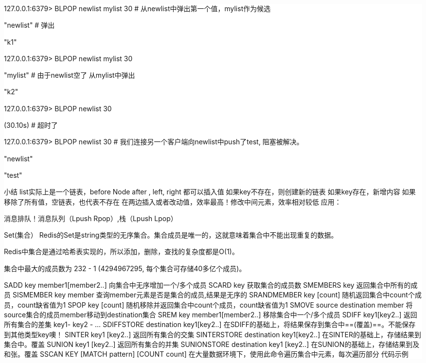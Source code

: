 
127.0.0.1:6379> BLPOP newlist mylist 30 # 从newlist中弹出第一个值，mylist作为候选



"newlist" # 弹出

"k1"

127.0.0.1:6379> BLPOP newlist mylist 30

"mylist" # 由于newlist空了 从mylist中弹出

"k2"

127.0.0.1:6379> BLPOP newlist 30

(30.10s) # 超时了


127.0.0.1:6379> BLPOP newlist 30 # 我们连接另一个客户端向newlist中push了test, 阻塞被解决。



"newlist"

"test"

小结
list实际上是一个链表，before Node after , left, right 都可以插入值
如果key不存在，则创建新的链表
如果key存在，新增内容
如果移除了所有值，空链表，也代表不存在
在两边插入或者改动值，效率最高！修改中间元素，效率相对较低
应用：

消息排队！消息队列（Lpush Rpop）,栈（Lpush Lpop）







Set(集合）
Redis的Set是string类型的无序集合。集合成员是唯一的，这就意味着集合中不能出现重复的数据。

Redis中集合是通过哈希表实现的，所以添加，删除，查找的复杂度都是O(1)。

集合中最大的成员数为 232 - 1 (4294967295, 每个集合可存储40多亿个成员)。

SADD key member1[member2..] 向集合中无序增加一个/多个成员
SCARD key 获取集合的成员数
SMEMBERS key 返回集合中所有的成员
SISMEMBER key member 查询member元素是否是集合的成员,结果是无序的
SRANDMEMBER key [count] 随机返回集合中count个成员，count缺省值为1
SPOP key [count] 随机移除并返回集合中count个成员，count缺省值为1
SMOVE source destination member 将source集合的成员member移动到destination集合
SREM key member1[member2..] 移除集合中一个/多个成员
SDIFF key1[key2..] 返回所有集合的差集 key1- key2 - …
SDIFFSTORE destination key1[key2..] 在SDIFF的基础上，将结果保存到集合中==(覆盖)==。不能保存到其他类型key噢！
SINTER key1 [key2..] 返回所有集合的交集
SINTERSTORE destination key1[key2..] 在SINTER的基础上，存储结果到集合中。覆盖
SUNION key1 [key2..] 返回所有集合的并集
SUNIONSTORE destination key1 [key2..] 在SUNION的基础上，存储结果到及和张。覆盖
SSCAN KEY [MATCH pattern] [COUNT count] 在大量数据环境下，使用此命令遍历集合中元素，每次遍历部分
代码示例
